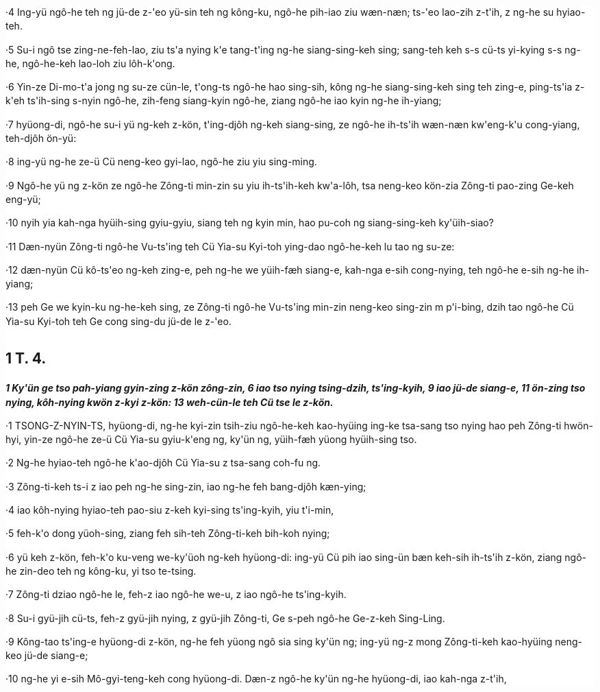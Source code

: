 ·4 Ing-yü ngô-he teh ng jü-de z-'eo yü-sin teh ng kông-ku, ngô-he pih-iao ziu wæn-næn; ts-'eo lao-zih z-t'ih, z ng-he su hyiao-teh.

·5 Su-i ngô tse zing-ne-feh-lao, ziu ts'a nying k'e tang-t'ing ng-he siang-sing-keh sing; sang-teh keh s-s cü-ts yi-kying s-s ng-he, ngô-he-keh lao-loh ziu lôh-k'ong.

·6 Yin-ze Di-mo-t'a jong ng su-ze cün-le, t'ong-ts ngô-he hao sing-sih, kông ng-he siang-sing-keh sing teh zing-e, ping-ts'ia z-k'eh ts'ih-sing s-nyin ngô-he, zih-feng siang-kyin ngô-he, ziang ngô-he iao kyin ng-he ih-yiang;

·7 hyüong-di, ngô-he su-i yü ng-keh z-kön, t'ing-djôh ng-keh siang-sing, ze ngô-he ih-ts'ih wæn-næn kw'eng-k'u cong-yiang, teh-djôh ön-yü:

·8 ing-yü ng-he ze-ü Cü neng-keo gyi-lao, ngô-he ziu yiu sing-ming.

·9 Ngô-he yü ng z-kön ze ngô-he Zông-ti min-zin su yiu ih-ts'ih-keh kw'a-lôh, tsa neng-keo kön-zia Zông-ti pao-zing Ge-keh eng-yü;

·10 nyih yia kah-nga hyüih-sing gyiu-gyiu, siang teh ng kyin min, hao pu-coh ng siang-sing-keh ky'üih-siao?

·11 Dæn-nyün Zông-ti ngô-he Vu-ts'ing teh Cü Yia-su Kyi-toh ying-dao ngô-he-keh lu tao ng su-ze:

·12 dæn-nyün Cü kô-ts'eo ng-keh zing-e, peh ng-he we yüih-fæh siang-e, kah-nga e-sih cong-nying, teh ngô-he e-sih ng-he ih-yiang;

·13 peh Ge we kyin-ku ng-he-keh sing, ze Zông-ti ngô-he Vu-ts'ing min-zin neng-keo sing-zin m p'i-bing, dzih tao ngô-he Cü Yia-su Kyi-toh teh Ge cong sing-du jü-de le z-'eo.


## 1 T. 4.

**_1 Ky'ün ge tso pah-yiang gyin-zing z-kön zông-zin, 6 iao tso nying tsing-dzih, ts'ing-kyih, 9 iao jü-de siang-e, 11 ön-zing tso nying, kôh-nying kwön z-kyi z-kön: 13 weh-cün-le teh Cü tse le z-kön._**

·1 TSONG-Z-NYIN-TS, hyüong-di, ng-he kyi-zin tsih-ziu ngô-he-keh kao-hyüing ing-ke tsa-sang tso nying hao peh Zông-ti hwön-hyi, yin-ze ngô-he ze-ü Cü Yia-su gyiu-k'eng ng, ky'ün ng, yüih-fæh yüong hyüih-sing tso.

·2 Ng-he hyiao-teh ngô-he k'ao-djôh Cü Yia-su z tsa-sang coh-fu ng.

·3 Zông-ti-keh ts-i z iao peh ng-he sing-zin, iao ng-he feh bang-djôh kæn-ying;

·4 iao kôh-nying hyiao-teh pao-siu z-keh kyi-sing ts'ing-kyih, yiu t'i-min,

·5 feh-k'o dong yüoh-sing, ziang feh sih-teh Zông-ti-keh bih-koh nying;

·6 yü keh z-kön, feh-k'o ku-veng we-ky'üoh ng-keh hyüong-di: ing-yü Cü pih iao sing-ün bæn keh-sih ih-ts'ih z-kön, ziang ngô-he zin-deo teh ng kông-ku, yi tso te-tsing.

·7 Zông-ti dziao ngô-he le, feh-z iao ngô-he we-u, z iao ngô-he ts'ing-kyih.

·8 Su-i gyü-jih cü-ts, feh-z gyü-jih nying, z gyü-jih Zông-ti, Ge s-peh ngô-he Ge-z-keh Sing-Ling.

·9 Kông-tao ts'ing-e hyüong-di z-kön, ng-he feh yüong ngô sia sing ky'ün ng; ing-yü ng-z mong Zông-ti-keh kao-hyüing neng-keo jü-de siang-e;

·10 ng-he yi e-sih Mô-gyi-teng-keh cong hyüong-di. Dæn-z ngô-he ky'ün ng-he hyüong-di, iao kah-nga z-t'ih,
